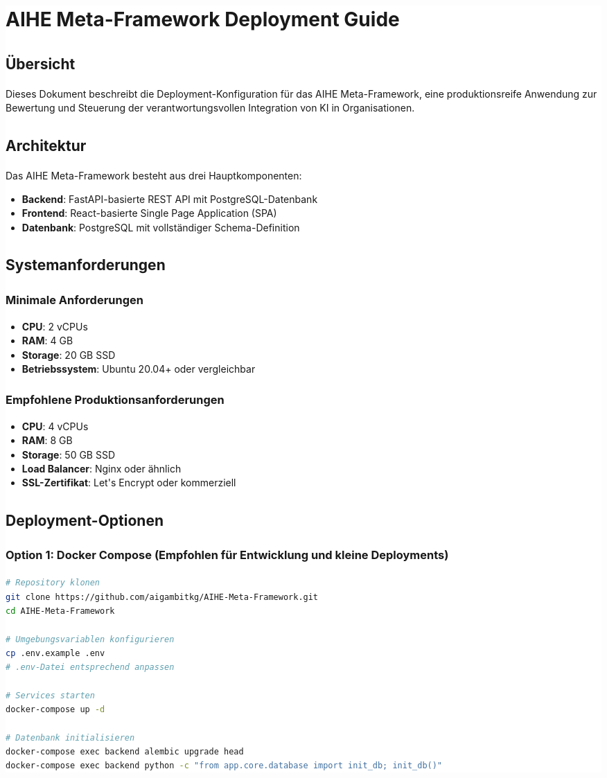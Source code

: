 # AIHE Meta-Framework Deployment Guide

## Übersicht

Dieses Dokument beschreibt die Deployment-Konfiguration für das AIHE Meta-Framework, eine produktionsreife Anwendung zur Bewertung und Steuerung der verantwortungsvollen Integration von KI in Organisationen.

## Architektur

Das AIHE Meta-Framework besteht aus drei Hauptkomponenten:

- **Backend**: FastAPI-basierte REST API mit PostgreSQL-Datenbank
- **Frontend**: React-basierte Single Page Application (SPA)
- **Datenbank**: PostgreSQL mit vollständiger Schema-Definition

## Systemanforderungen

### Minimale Anforderungen
- **CPU**: 2 vCPUs
- **RAM**: 4 GB
- **Storage**: 20 GB SSD
- **Betriebssystem**: Ubuntu 20.04+ oder vergleichbar

### Empfohlene Produktionsanforderungen
- **CPU**: 4 vCPUs
- **RAM**: 8 GB
- **Storage**: 50 GB SSD
- **Load Balancer**: Nginx oder ähnlich
- **SSL-Zertifikat**: Let's Encrypt oder kommerziell

## Deployment-Optionen

### Option 1: Docker Compose (Empfohlen für Entwicklung und kleine Deployments)

```bash
# Repository klonen
git clone https://github.com/aigambitkg/AIHE-Meta-Framework.git
cd AIHE-Meta-Framework

# Umgebungsvariablen konfigurieren
cp .env.example .env
# .env-Datei entsprechend anpassen

# Services starten
docker-compose up -d

# Datenbank initialisieren
docker-compose exec backend alembic upgrade head
docker-compose exec backend python -c "from app.core.database import init_db; init_db()"
```
